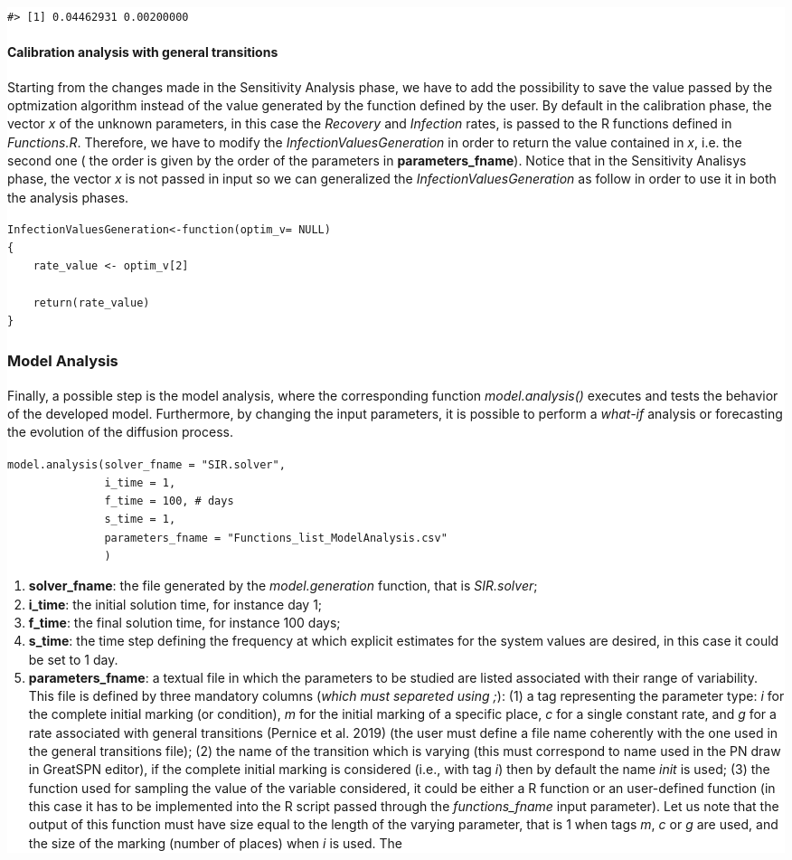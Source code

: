     #> [1] 0.04462931 0.00200000

#### Calibration analysis with general transitions

Starting from the changes made in the Sensitivity Analysis phase, we
have to add the possibility to save the value passed by the optmization
algorithm instead of the value generated by the function defined by the
user. By default in the calibration phase, the vector *x* of the unknown
parameters, in this case the *Recovery* and *Infection* rates, is passed
to the R functions defined in *Functions.R*. Therefore, we have to
modify the *InfectionValuesGeneration* in order to return the value
contained in *x*, i.e. the second one ( the order is given by the order
of the parameters in **parameters\_fname**). Notice that in the
Sensitivity Analisys phase, the vector *x* is not passed in input so we
can generalized the *InfectionValuesGeneration* as follow in order to
use it in both the analysis phases.

    InfectionValuesGeneration<-function(optim_v= NULL)
    {
        rate_value <- optim_v[2]
        
        return(rate_value)
    }

### Model Analysis

Finally, a possible step is the model analysis, where the corresponding
function *model.analysis()* executes and tests the behavior of the
developed model. Furthermore, by changing the input parameters, it is
possible to perform a *what-if* analysis or forecasting the evolution of
the diffusion process.


    model.analysis(solver_fname = "SIR.solver",
                   i_time = 1,
                   f_time = 100, # days
                   s_time = 1,
                   parameters_fname = "Functions_list_ModelAnalysis.csv"
                   )

1.  **solver\_fname**: the file generated by the *model.generation*
    function, that is *SIR.solver*;
2.  **i\_time**: the initial solution time, for instance day 1;
3.  **f\_time**: the final solution time, for instance 100 days;
4.  **s\_time**: the time step defining the frequency at which explicit
    estimates for the system values are desired, in this case it could
    be set to 1 day.
5.  **parameters\_fname**: a textual file in which the parameters to be
    studied are listed associated with their range of variability. This
    file is defined by three mandatory columns (*which must separeted
    using ;*): (1) a tag representing the parameter type: *i* for the
    complete initial marking (or condition), *m* for the initial marking
    of a specific place, *c* for a single constant rate, and *g* for a
    rate associated with general transitions (Pernice et al. 2019) (the
    user must define a file name coherently with the one used in the
    general transitions file); (2) the name of the transition which is
    varying (this must correspond to name used in the PN draw in
    GreatSPN editor), if the complete initial marking is considered
    (i.e., with tag *i*) then by default the name *init* is used; (3)
    the function used for sampling the value of the variable considered,
    it could be either a R function or an user-defined function (in this
    case it has to be implemented into the R script passed through the
    *functions\_fname* input parameter). Let us note that the output of
    this function must have size equal to the length of the varying
    parameter, that is 1 when tags *m*, *c* or *g* are used, and the
    size of the marking (number of places) when *i* is used. The